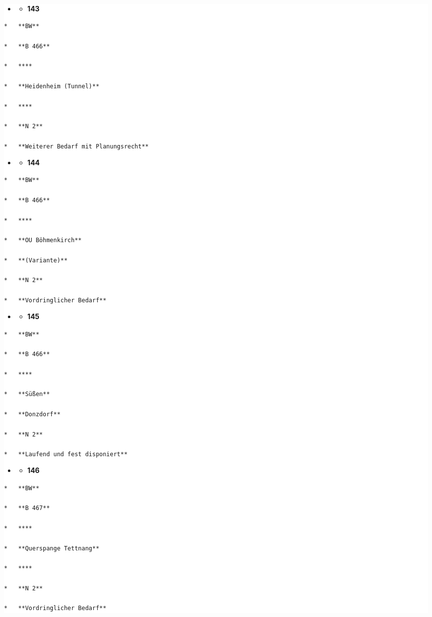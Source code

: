 
*    *   **143**

    *   **BW**

    *   **B 466**

    *   ****

    *   **Heidenheim (Tunnel)**

    *   ****

    *   **N 2**

    *   **Weiterer Bedarf mit Planungsrecht**


*    *   **144**

    *   **BW**

    *   **B 466**

    *   ****

    *   **OU Böhmenkirch**

    *   **(Variante)**

    *   **N 2**

    *   **Vordringlicher Bedarf**


*    *   **145**

    *   **BW**

    *   **B 466**

    *   ****

    *   **Süßen**

    *   **Donzdorf**

    *   **N 2**

    *   **Laufend und fest disponiert**


*    *   **146**

    *   **BW**

    *   **B 467**

    *   ****

    *   **Querspange Tettnang**

    *   ****

    *   **N 2**

    *   **Vordringlicher Bedarf**
